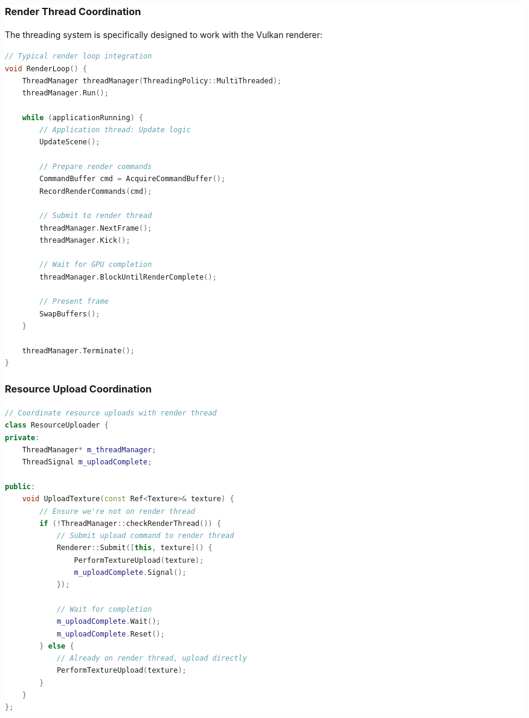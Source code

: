 ### Render Thread Coordination

The threading system is specifically designed to work with the Vulkan renderer:

```cpp
// Typical render loop integration
void RenderLoop() {
    ThreadManager threadManager(ThreadingPolicy::MultiThreaded);
    threadManager.Run();
  
    while (applicationRunning) {
        // Application thread: Update logic
        UpdateScene();
    
        // Prepare render commands
        CommandBuffer cmd = AcquireCommandBuffer();
        RecordRenderCommands(cmd);
    
        // Submit to render thread
        threadManager.NextFrame();
        threadManager.Kick();
    
        // Wait for GPU completion
        threadManager.BlockUntilRenderComplete();
    
        // Present frame
        SwapBuffers();
    }
  
    threadManager.Terminate();
}
```

### Resource Upload Coordination

```cpp
// Coordinate resource uploads with render thread
class ResourceUploader {
private:
    ThreadManager* m_threadManager;
    ThreadSignal m_uploadComplete;
  
public:
    void UploadTexture(const Ref<Texture>& texture) {
        // Ensure we're not on render thread
        if (!ThreadManager::checkRenderThread()) {
            // Submit upload command to render thread
            Renderer::Submit([this, texture]() {
                PerformTextureUpload(texture);
                m_uploadComplete.Signal();
            });
        
            // Wait for completion
            m_uploadComplete.Wait();
            m_uploadComplete.Reset();
        } else {
            // Already on render thread, upload directly
            PerformTextureUpload(texture);
        }
    }
};
```
